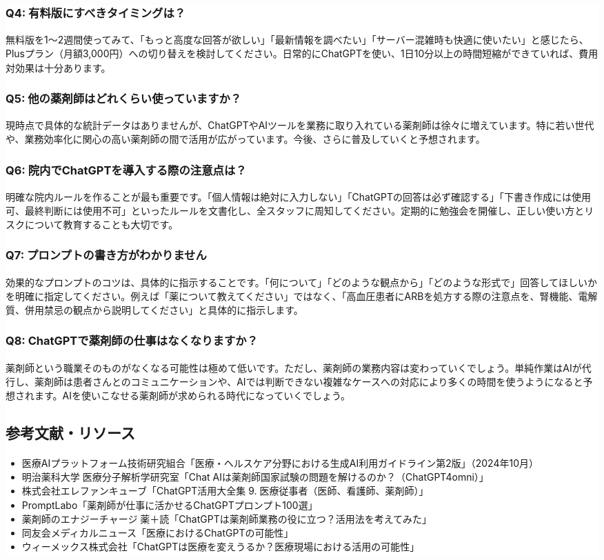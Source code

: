 ### Q4: 有料版にすべきタイミングは？

無料版を1〜2週間使ってみて、「もっと高度な回答が欲しい」「最新情報を調べたい」「サーバー混雑時も快適に使いたい」と感じたら、Plusプラン（月額3,000円）への切り替えを検討してください。日常的にChatGPTを使い、1日10分以上の時間短縮ができていれば、費用対効果は十分あります。

### Q5: 他の薬剤師はどれくらい使っていますか？

現時点で具体的な統計データはありませんが、ChatGPTやAIツールを業務に取り入れている薬剤師は徐々に増えています。特に若い世代や、業務効率化に関心の高い薬剤師の間で活用が広がっています。今後、さらに普及していくと予想されます。

### Q6: 院内でChatGPTを導入する際の注意点は？

明確な院内ルールを作ることが最も重要です。「個人情報は絶対に入力しない」「ChatGPTの回答は必ず確認する」「下書き作成には使用可、最終判断には使用不可」といったルールを文書化し、全スタッフに周知してください。定期的に勉強会を開催し、正しい使い方とリスクについて教育することも大切です。

### Q7: プロンプトの書き方がわかりません

効果的なプロンプトのコツは、具体的に指示することです。「何について」「どのような観点から」「どのような形式で」回答してほしいかを明確に指定してください。例えば「薬について教えてください」ではなく、「高血圧患者にARBを処方する際の注意点を、腎機能、電解質、併用禁忌の観点から説明してください」と具体的に指示します。

### Q8: ChatGPTで薬剤師の仕事はなくなりますか？

薬剤師という職業そのものがなくなる可能性は極めて低いです。ただし、薬剤師の業務内容は変わっていくでしょう。単純作業はAIが代行し、薬剤師は患者さんとのコミュニケーションや、AIでは判断できない複雑なケースへの対応により多くの時間を使うようになると予想されます。AIを使いこなせる薬剤師が求められる時代になっていくでしょう。

## 参考文献・リソース

- 医療AIプラットフォーム技術研究組合「医療・ヘルスケア分野における生成AI利用ガイドライン第2版」（2024年10月）
- 明治薬科大学 医療分子解析学研究室「Chat AIは薬剤師国家試験の問題を解けるのか？（ChatGPT4omni）」
- 株式会社エレファンキューブ「ChatGPT活用大全集 9. 医療従事者（医師、看護師、薬剤師）」
- PromptLabo「薬剤師が仕事に活かせるChatGPTプロンプト100選」
- 薬剤師のエナジーチャージ 薬＋読「ChatGPTは薬剤師業務の役に立つ？活用法を考えてみた」
- 同友会メディカルニュース「医療におけるChatGPTの可能性」
- ウィーメックス株式会社「ChatGPTは医療を変えうるか？医療現場における活用の可能性」
